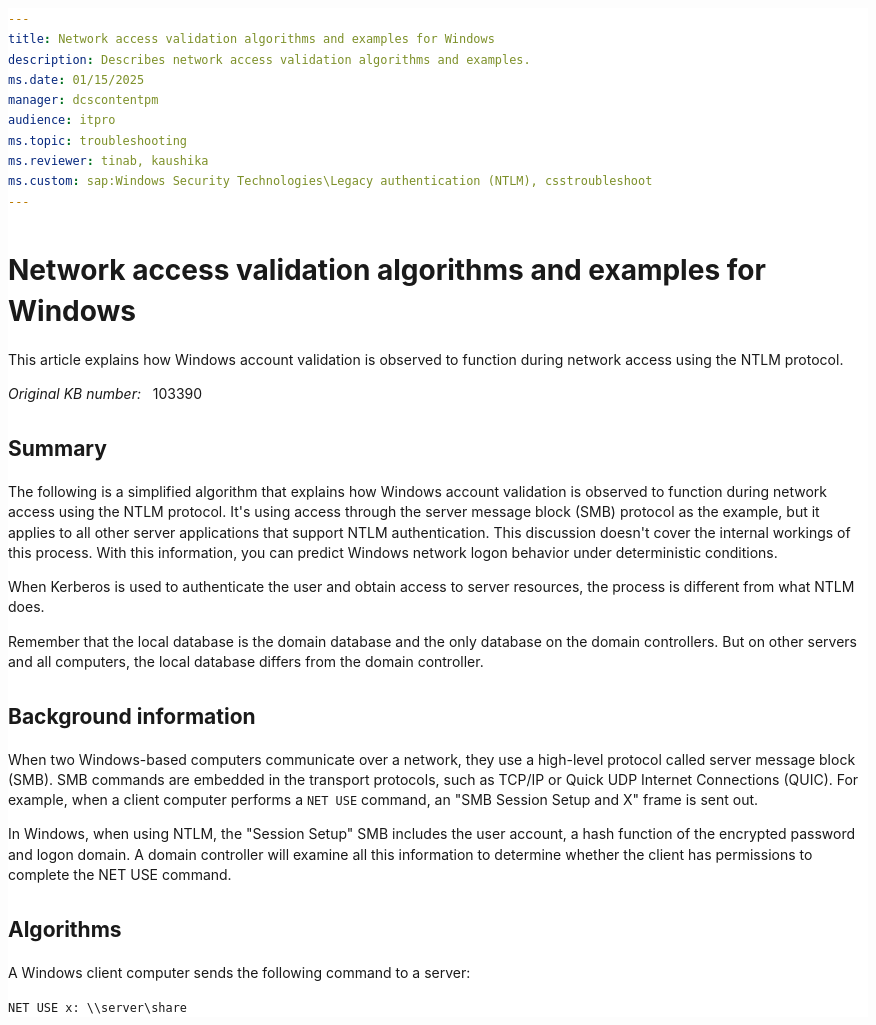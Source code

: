 ```yaml
---
title: Network access validation algorithms and examples for Windows
description: Describes network access validation algorithms and examples.
ms.date: 01/15/2025
manager: dcscontentpm
audience: itpro
ms.topic: troubleshooting
ms.reviewer: tinab, kaushika
ms.custom: sap:Windows Security Technologies\Legacy authentication (NTLM), csstroubleshoot
---
```

# Network access validation algorithms and examples for Windows

This article explains how Windows account validation is observed to function during network access using the NTLM protocol.

_Original KB number:_ &nbsp; 103390

## Summary

The following is a simplified algorithm that explains how Windows account validation is observed to function during network access using the NTLM protocol. It's using access through the server message block (SMB) protocol as the example, but it applies to all other server applications that support NTLM authentication. This discussion doesn't cover the internal workings of this process. With this information, you can predict Windows network logon behavior under deterministic conditions.

When Kerberos is used to authenticate the user and obtain access to server resources, the process is different from what NTLM does.

Remember that the local database is the domain database and the only database on the domain controllers. But on other servers and all computers, the local database differs from the domain controller.

## Background information

When two Windows-based computers communicate over a network, they use a high-level protocol called server message block (SMB). SMB commands are embedded in the transport protocols, such as TCP/IP or Quick UDP Internet Connections (QUIC). For example, when a client computer performs a `NET USE` command, an "SMB Session Setup and X" frame is sent out.

In Windows, when using NTLM, the "Session Setup" SMB includes the user account, a hash function of the encrypted password and logon domain. A domain controller will examine all this information to determine whether the client has permissions to complete the NET USE command.

## Algorithms

A Windows client computer sends the following command to a server:

```console
NET USE x: \\server\share
```

